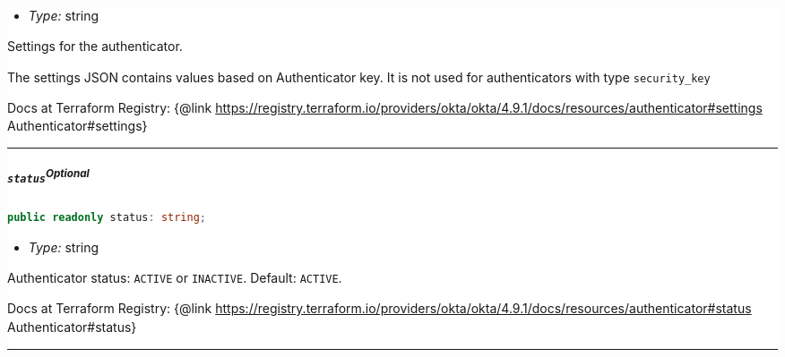 - *Type:* string

Settings for the authenticator.

The settings JSON contains values based on Authenticator key. It is not used for authenticators with type `security_key`

Docs at Terraform Registry: {@link https://registry.terraform.io/providers/okta/okta/4.9.1/docs/resources/authenticator#settings Authenticator#settings}

---

##### `status`<sup>Optional</sup> <a name="status" id="@cdktf/provider-okta.authenticator.AuthenticatorConfig.property.status"></a>

```typescript
public readonly status: string;
```

- *Type:* string

Authenticator status: `ACTIVE` or `INACTIVE`. Default: `ACTIVE`.

Docs at Terraform Registry: {@link https://registry.terraform.io/providers/okta/okta/4.9.1/docs/resources/authenticator#status Authenticator#status}

---



